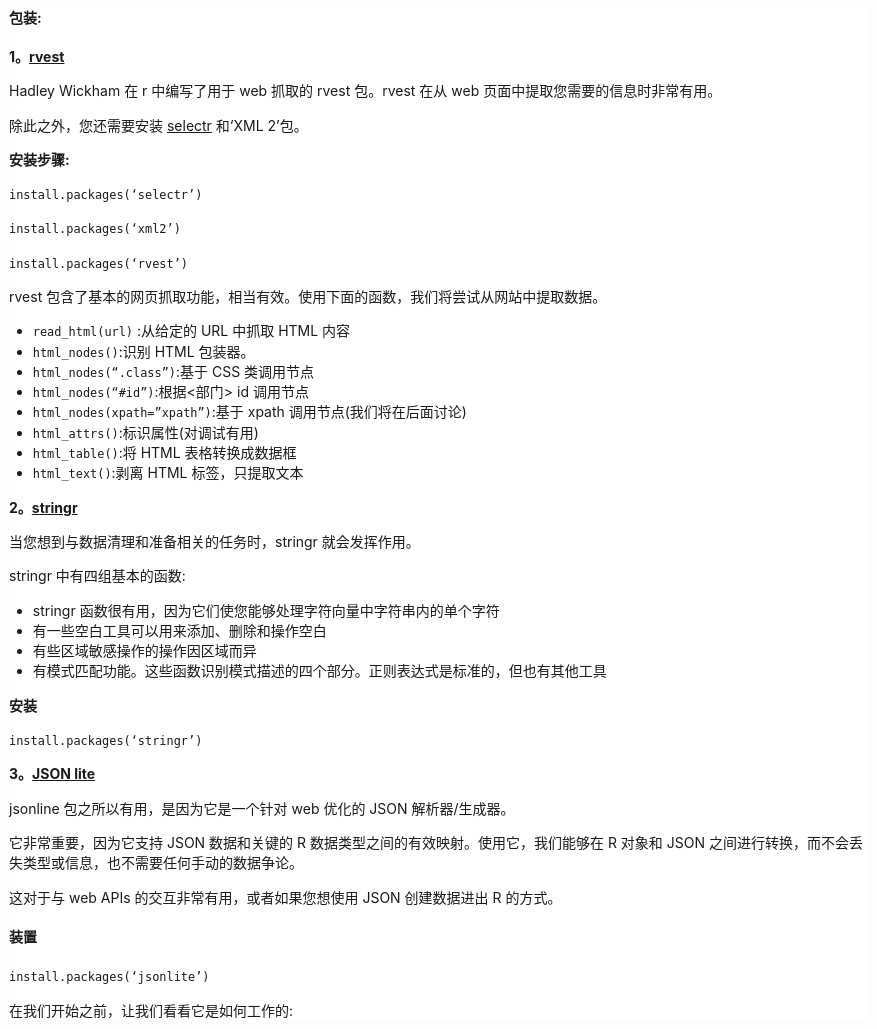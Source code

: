 #### 包装:

**1。[rvest](https://cran.r-project.org/web/packages/rvest/)**

Hadley Wickham 在 r 中编写了用于 web 抓取的 rvest 包。rvest 在从 web 页面中提取您需要的信息时非常有用。

除此之外，您还需要安装 [selectr](https://cran.r-project.org/web/packages/selectr/) 和‘XML 2’包。

**安装步骤:**

```
install.packages(‘selectr’)
```

```
install.packages(‘xml2’)
```

```
install.packages(‘rvest’)
```

rvest 包含了基本的网页抓取功能，相当有效。使用下面的函数，我们将尝试从网站中提取数据。

*   `read_html(url)` :从给定的 URL 中抓取 HTML 内容
*   `html_nodes()`:识别 HTML 包装器。
*   `html_nodes(“.class”)`:基于 CSS 类调用节点
*   `html_nodes(“#id”)`:根据<部门> id 调用节点
*   `html_nodes(xpath=”xpath”)`:基于 xpath 调用节点(我们将在后面讨论)
*   `html_attrs()`:标识属性(对调试有用)
*   `html_table()`:将 HTML 表格转换成数据框
*   `html_text()`:剥离 HTML 标签，只提取文本

**2。[stringr](https://cran.r-project.org/web/packages/stringr/)**

当您想到与数据清理和准备相关的任务时，stringr 就会发挥作用。

stringr 中有四组基本的函数:

*   stringr 函数很有用，因为它们使您能够处理字符向量中字符串内的单个字符
*   有一些空白工具可以用来添加、删除和操作空白
*   有些区域敏感操作的操作因区域而异
*   有模式匹配功能。这些函数识别模式描述的四个部分。正则表达式是标准的，但也有其他工具

**安装**

`install.packages(‘stringr’)`

**3。[JSON lite](https://cran.r-project.org/web/packages/jsonlite/)**

jsonline 包之所以有用，是因为它是一个针对 web 优化的 JSON 解析器/生成器。

它非常重要，因为它支持 JSON 数据和关键的 R 数据类型之间的有效映射。使用它，我们能够在 R 对象和 JSON 之间进行转换，而不会丢失类型或信息，也不需要任何手动的数据争论。

这对于与 web APIs 的交互非常有用，或者如果您想使用 JSON 创建数据进出 R 的方式。

#### 装置

`install.packages(‘jsonlite’)`

在我们开始之前，让我们看看它是如何工作的:

